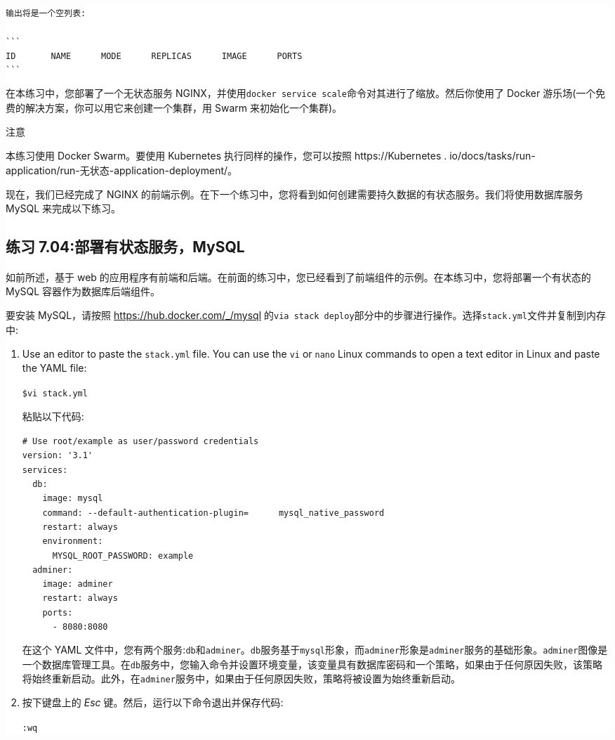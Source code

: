     输出将是一个空列表:

    ```
    ID       NAME      MODE      REPLICAS      IMAGE      PORTS
    ```

在本练习中，您部署了一个无状态服务 NGINX，并使用`docker service scale`命令对其进行了缩放。然后你使用了 Docker 游乐场(一个免费的解决方案，你可以用它来创建一个集群，用 Swarm 来初始化一个集群)。

注意

本练习使用 Docker Swarm。要使用 Kubernetes 执行同样的操作，您可以按照 https://Kubernetes . io/docs/tasks/run-application/run-无状态-application-deployment/。

现在，我们已经完成了 NGINX 的前端示例。在下一个练习中，您将看到如何创建需要持久数据的有状态服务。我们将使用数据库服务 MySQL 来完成以下练习。

## 练习 7.04:部署有状态服务，MySQL

如前所述，基于 web 的应用程序有前端和后端。在前面的练习中，您已经看到了前端组件的示例。在本练习中，您将部署一个有状态的 MySQL 容器作为数据库后端组件。

要安装 MySQL，请按照 https://hub.docker.com/_/mysql 的`via stack deploy`部分中的步骤进行操作。选择`stack.yml`文件并复制到内存中:

1.  Use an editor to paste the `stack.yml` file. You can use the `vi` or `nano` Linux commands to open a text editor in Linux and paste the YAML file:

    ```
    $vi stack.yml
    ```

    粘贴以下代码:

    ```
    # Use root/example as user/password credentials
    version: '3.1'
    services:
      db:
        image: mysql
        command: --default-authentication-plugin=      mysql_native_password
        restart: always
        environment:
          MYSQL_ROOT_PASSWORD: example
      adminer:
        image: adminer
        restart: always
        ports:
          - 8080:8080
    ```

    在这个 YAML 文件中，您有两个服务:`db`和`adminer`。`db`服务基于`mysql`形象，而`adminer`形象是`adminer`服务的基础形象。`adminer`图像是一个数据库管理工具。在`db`服务中，您输入命令并设置环境变量，该变量具有数据库密码和一个策略，如果由于任何原因失败，该策略将始终重新启动。此外，在`adminer`服务中，如果由于任何原因失败，策略将被设置为始终重新启动。

2.  按下键盘上的 *Esc* 键。然后，运行以下命令退出并保存代码:

    ```
    :wq
    ```

